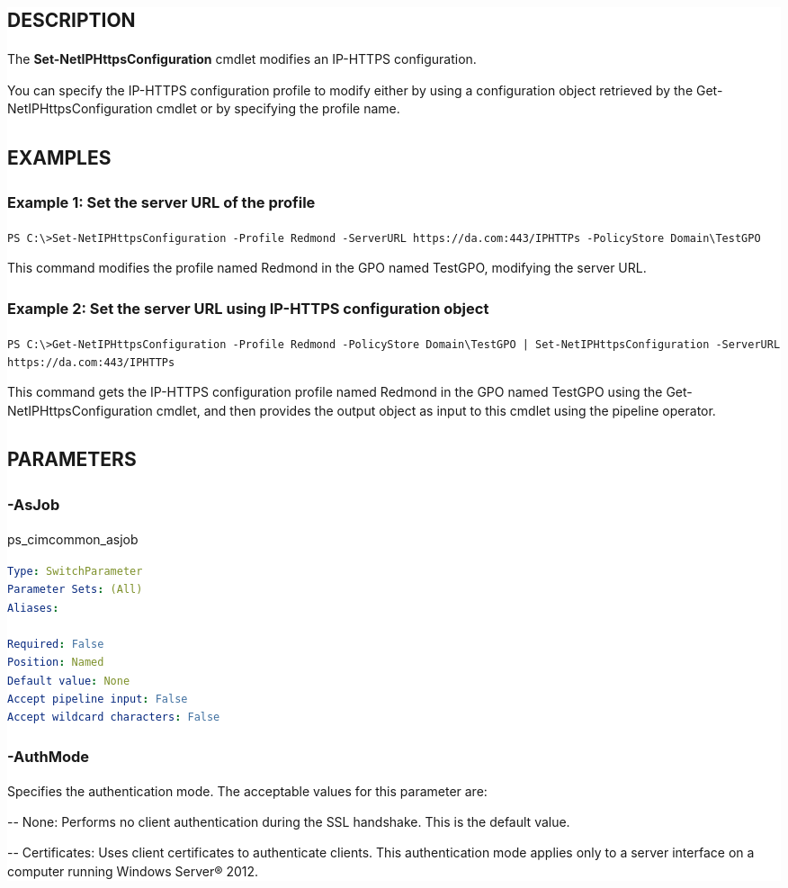 ## DESCRIPTION
The **Set-NetIPHttpsConfiguration** cmdlet modifies an IP-HTTPS configuration.

You can specify the IP-HTTPS configuration profile to modify either by using a configuration object retrieved by the Get-NetIPHttpsConfiguration cmdlet or by specifying the profile name.

## EXAMPLES

### Example 1: Set the server URL of the profile
```
PS C:\>Set-NetIPHttpsConfiguration -Profile Redmond -ServerURL https://da.com:443/IPHTTPs -PolicyStore Domain\TestGPO
```

This command modifies the profile named Redmond in the GPO named TestGPO, modifying the server URL.

### Example 2: Set the server URL using IP-HTTPS configuration object
```
PS C:\>Get-NetIPHttpsConfiguration -Profile Redmond -PolicyStore Domain\TestGPO | Set-NetIPHttpsConfiguration -ServerURL https://da.com:443/IPHTTPs
```

This command gets the IP-HTTPS configuration profile named Redmond in the GPO named TestGPO using the Get-NetIPHttpsConfiguration cmdlet, and then provides the output object as input to this cmdlet using the pipeline operator.

## PARAMETERS

### -AsJob
ps_cimcommon_asjob

```yaml
Type: SwitchParameter
Parameter Sets: (All)
Aliases: 

Required: False
Position: Named
Default value: None
Accept pipeline input: False
Accept wildcard characters: False
```

### -AuthMode
Specifies the authentication mode. 
The acceptable values for this parameter are:
                         
 -- None: Performs no client authentication during the SSL handshake.
This is the default value. 
                         
 -- Certificates: Uses client certificates to authenticate clients.
This authentication mode applies only to a server interface on a computer running Windows Server® 2012.
